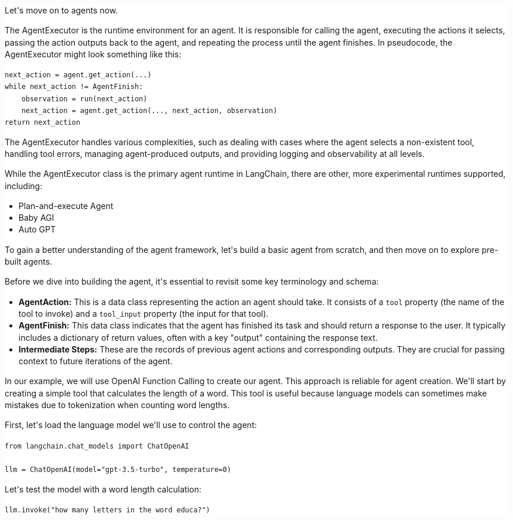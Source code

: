Let's move on to agents now.

The AgentExecutor is the runtime environment for an agent. It is responsible for calling the agent, executing the actions it selects, passing the action outputs back to the agent, and repeating the process until the agent finishes. In pseudocode, the AgentExecutor might look something like this:

```
next_action = agent.get_action(...)
while next_action != AgentFinish:
    observation = run(next_action)
    next_action = agent.get_action(..., next_action, observation)
return next_action

```


The AgentExecutor handles various complexities, such as dealing with cases where the agent selects a non-existent tool, handling tool errors, managing agent-produced outputs, and providing logging and observability at all levels.

While the AgentExecutor class is the primary agent runtime in LangChain, there are other, more experimental runtimes supported, including:

*   Plan-and-execute Agent
*   Baby AGI
*   Auto GPT

To gain a better understanding of the agent framework, let's build a basic agent from scratch, and then move on to explore pre-built agents.

Before we dive into building the agent, it's essential to revisit some key terminology and schema:

*   **AgentAction:** This is a data class representing the action an agent should take. It consists of a `tool` property (the name of the tool to invoke) and a `tool_input` property (the input for that tool).
*   **AgentFinish:** This data class indicates that the agent has finished its task and should return a response to the user. It typically includes a dictionary of return values, often with a key "output" containing the response text.
*   **Intermediate Steps:** These are the records of previous agent actions and corresponding outputs. They are crucial for passing context to future iterations of the agent.

In our example, we will use OpenAI Function Calling to create our agent. This approach is reliable for agent creation. We'll start by creating a simple tool that calculates the length of a word. This tool is useful because language models can sometimes make mistakes due to tokenization when counting word lengths.

First, let's load the language model we'll use to control the agent:

```
from langchain.chat_models import ChatOpenAI

llm = ChatOpenAI(model="gpt-3.5-turbo", temperature=0)

```


Let's test the model with a word length calculation:

```
llm.invoke("how many letters in the word educa?")

```
